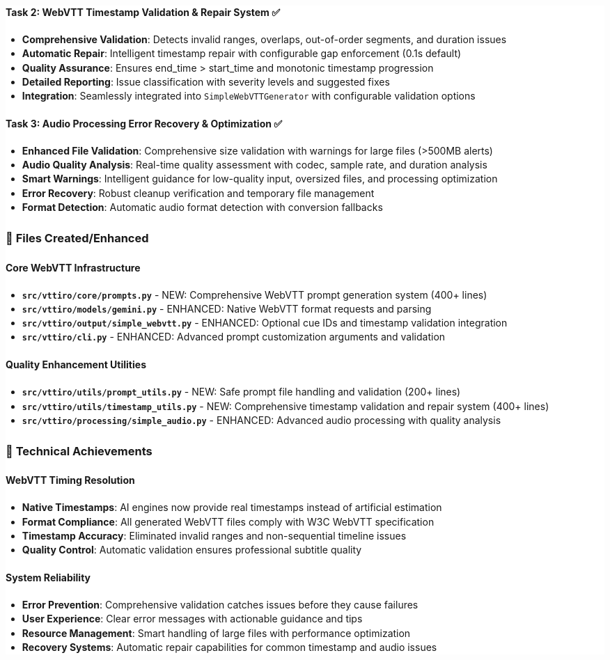 #### Task 2: WebVTT Timestamp Validation & Repair System ✅
- **Comprehensive Validation**: Detects invalid ranges, overlaps, out-of-order segments, and duration issues
- **Automatic Repair**: Intelligent timestamp repair with configurable gap enforcement (0.1s default)
- **Quality Assurance**: Ensures end_time > start_time and monotonic timestamp progression
- **Detailed Reporting**: Issue classification with severity levels and suggested fixes
- **Integration**: Seamlessly integrated into `SimpleWebVTTGenerator` with configurable validation options

#### Task 3: Audio Processing Error Recovery & Optimization ✅
- **Enhanced File Validation**: Comprehensive size validation with warnings for large files (>500MB alerts)
- **Audio Quality Analysis**: Real-time quality assessment with codec, sample rate, and duration analysis
- **Smart Warnings**: Intelligent guidance for low-quality input, oversized files, and processing optimization
- **Error Recovery**: Robust cleanup verification and temporary file management
- **Format Detection**: Automatic audio format detection with conversion fallbacks

### 📁 **Files Created/Enhanced**

#### Core WebVTT Infrastructure
- **`src/vttiro/core/prompts.py`** - NEW: Comprehensive WebVTT prompt generation system (400+ lines)
- **`src/vttiro/models/gemini.py`** - ENHANCED: Native WebVTT format requests and parsing
- **`src/vttiro/output/simple_webvtt.py`** - ENHANCED: Optional cue IDs and timestamp validation integration
- **`src/vttiro/cli.py`** - ENHANCED: Advanced prompt customization arguments and validation

#### Quality Enhancement Utilities
- **`src/vttiro/utils/prompt_utils.py`** - NEW: Safe prompt file handling and validation (200+ lines)
- **`src/vttiro/utils/timestamp_utils.py`** - NEW: Comprehensive timestamp validation and repair system (400+ lines)
- **`src/vttiro/processing/simple_audio.py`** - ENHANCED: Advanced audio processing with quality analysis

### 🎯 **Technical Achievements**

#### WebVTT Timing Resolution
- **Native Timestamps**: AI engines now provide real timestamps instead of artificial estimation
- **Format Compliance**: All generated WebVTT files comply with W3C WebVTT specification
- **Timestamp Accuracy**: Eliminated invalid ranges and non-sequential timeline issues
- **Quality Control**: Automatic validation ensures professional subtitle quality

#### System Reliability
- **Error Prevention**: Comprehensive validation catches issues before they cause failures
- **User Experience**: Clear error messages with actionable guidance and tips
- **Resource Management**: Smart handling of large files with performance optimization
- **Recovery Systems**: Automatic repair capabilities for common timestamp and audio issues

